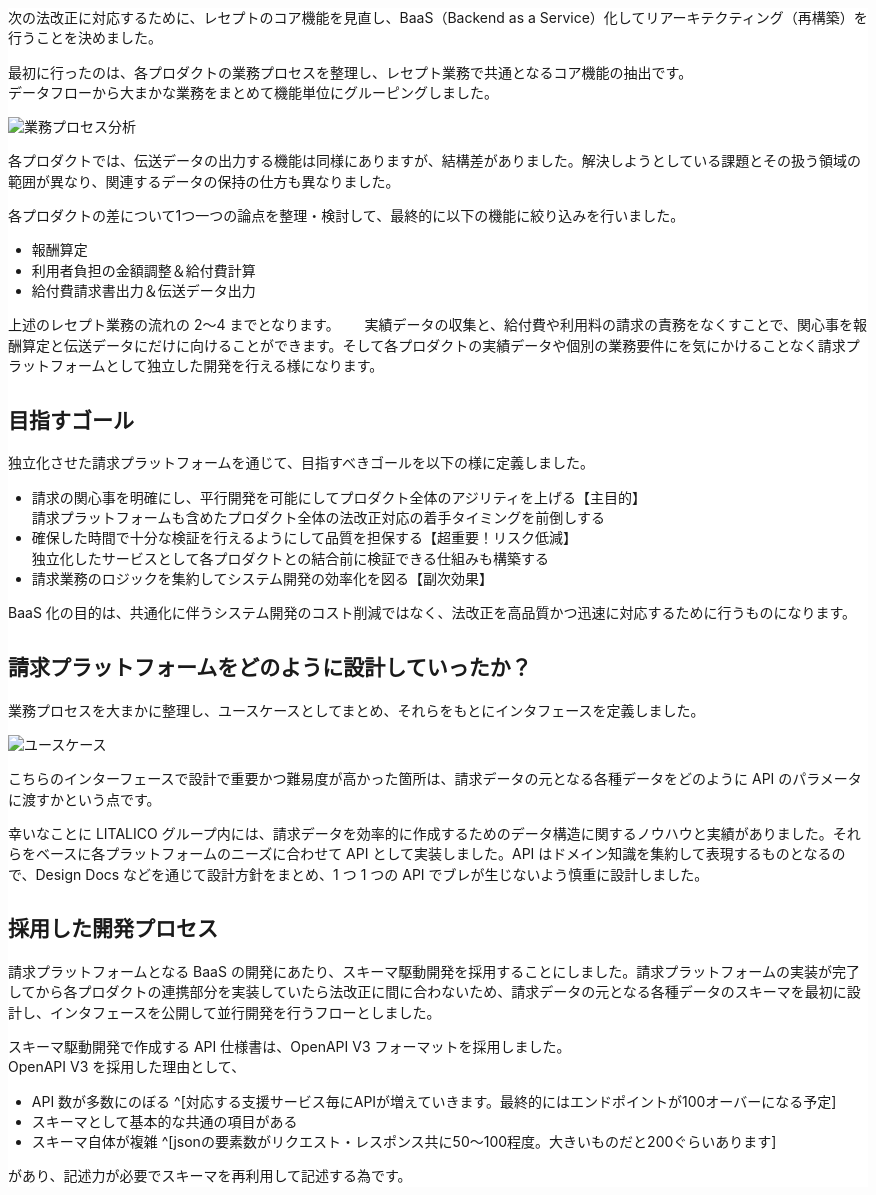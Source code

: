 次の法改正に対応するために、レセプトのコア機能を見直し、BaaS（Backend as a Service）化してリアーキテクティング（再構築）を行うことを決めました。

最初に行ったのは、各プロダクトの業務プロセスを整理し、レセプト業務で共通となるコア機能の抽出です。  
データフローから大まかな業務をまとめて機能単位にグルーピングしました。

![業務プロセス分析](/images/articles/re-architecting-rezept/business_process.png)


各プロダクトでは、伝送データの出力する機能は同様にありますが、結構差がありました。解決しようとしている課題とその扱う領域の範囲が異なり、関連するデータの保持の仕方も異なりました。  

各プロダクトの差について1つ一つの論点を整理・検討して、最終的に以下の機能に絞り込みを行いました。

* 報酬算定
* 利用者負担の金額調整＆給付費計算
* 給付費請求書出力＆伝送データ出力

上述のレセプト業務の流れの 2〜4 までとなります。　　
実績データの収集と、給付費や利用料の請求の責務をなくすことで、関心事を報酬算定と伝送データにだけに向けることができます。そして各プロダクトの実績データや個別の業務要件にを気にかけることなく請求プラットフォームとして独立した開発を行える様になります。

## 目指すゴール

独立化させた請求プラットフォームを通じて、目指すべきゴールを以下の様に定義しました。

* 請求の関心事を明確にし、平行開発を可能にしてプロダクト全体のアジリティを上げる【主目的】  
請求プラットフォームも含めたプロダクト全体の法改正対応の着手タイミングを前倒しする
* 確保した時間で十分な検証を行えるようにして品質を担保する【超重要！リスク低減】  
独立化したサービスとして各プロダクトとの結合前に検証できる仕組みも構築する
* 請求業務のロジックを集約してシステム開発の効率化を図る【副次効果】  

BaaS 化の目的は、共通化に伴うシステム開発のコスト削減ではなく、法改正を高品質かつ迅速に対応するために行うものになります。

## 請求プラットフォームをどのように設計していったか？

業務プロセスを大まかに整理し、ユースケースとしてまとめ、それらをもとにインタフェースを定義しました。

![ユースケース](/images/articles/re-architecting-rezept/usecase.png)

こちらのインターフェースで設計で重要かつ難易度が高かった箇所は、請求データの元となる各種データをどのように API のパラメータに渡すかという点です。  

幸いなことに LITALICO グループ内には、請求データを効率的に作成するためのデータ構造に関するノウハウと実績がありました。それらをベースに各プラットフォームのニーズに合わせて API として実装しました。API はドメイン知識を集約して表現するものとなるので、Design Docs などを通じて設計方針をまとめ、1 つ 1 つの API でブレが生じないよう慎重に設計しました。

## 採用した開発プロセス

請求プラットフォームとなる BaaS の開発にあたり、スキーマ駆動開発を採用することにしました。請求プラットフォームの実装が完了してから各プロダクトの連携部分を実装していたら法改正に間に合わないため、請求データの元となる各種データのスキーマを最初に設計し、インタフェースを公開して並行開発を行うフローとしました。  

スキーマ駆動開発で作成する API 仕様書は、OpenAPI V3 フォーマットを採用しました。  
OpenAPI V3 を採用した理由として、

* API 数が多数にのぼる ^[対応する支援サービス毎にAPIが増えていきます。最終的にはエンドポイントが100オーバーになる予定]  
* スキーマとして基本的な共通の項目がある
* スキーマ自体が複雑 ^[jsonの要素数がリクエスト・レスポンス共に50〜100程度。大きいものだと200ぐらいあります]

があり、記述力が必要でスキーマを再利用して記述する為です。
